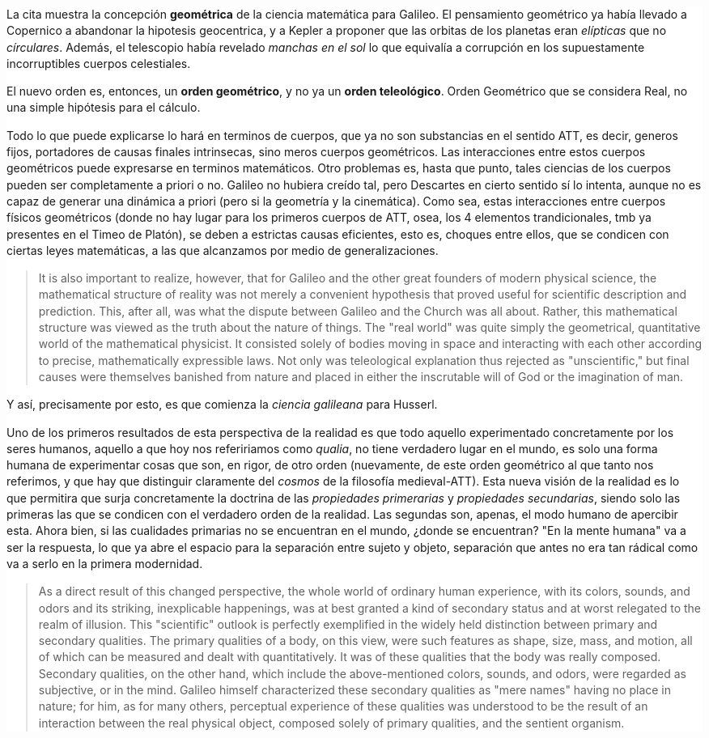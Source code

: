 La cita muestra la concepción __geométrica__ de la ciencia matemática para Galileo. El pensamiento geométrico ya había llevado a Copernico a abandonar la hipotesis geocentrica, y a Kepler a proponer que las orbitas de los planetas eran _elípticas_ que no _círculares_. Además, el telescopio había revelado _manchas en el sol_ lo que equivalía a corrupción en los supuestamente incorruptibles cuerpos celestiales. 

El nuevo orden es, entonces, un __orden geométrico__, y no ya un __orden teleológico__. Orden Geométrico que se considera Real, no una simple hipótesis para el cálculo. 

Todo lo que puede explicarse lo hará en terminos de cuerpos, que ya no son substancias en el sentido ATT, es decir, generos fijos, portadores de causas finales intrinsecas, sino meros cuerpos geométricos. Las interacciones entre estos cuerpos geométricos puede expresarse en terminos matemáticos. Otro problemas es, hasta que punto, tales ciencias de los cuerpos pueden ser completamente a priori o no. Galileo no hubiera creído tal, pero Descartes en cierto sentido sí lo intenta, aunque no es capaz de generar una dinámica a priori (pero si la geometría y la cinemática). Como sea, estas interacciones entre cuerpos físicos geométricos (donde no hay lugar para los primeros cuerpos de ATT, osea, los 4 elementos trandicionales, tmb ya presentes en el Timeo de Platón), se deben a estrictas causas eficientes, esto es, choques entre ellos, que se condicen con ciertas leyes matemáticas, a las que alcanzamos por medio de generalizaciones. 

>It is also important to realize, however, that for Galileo and the other great founders of modern physical science, the mathematical structure of reality was not merely a convenient hypothesis that proved useful for scientific description and prediction. This, after all, was what the dispute between Galileo and the Church was all about. Rather, this mathematical structure was viewed as the truth about the nature of things. The "real world" was quite simply the geometrical, quantitative world of the mathematical physicist. It consisted solely of bodies moving in space and interacting with each other according to precise, mathematically expressible laws. Not only was teleological explanation thus rejected as "unscientific," but final causes were themselves banished from nature and placed in either the inscrutable will of God or the imagination of man.

Y así, precisamente por esto, es que comienza la _ciencia galileana_ para Husserl. 

Uno de los primeros resultados de esta perspectiva de la realidad es que todo aquello experimentado concretamente por los seres humanos, aquello a que hoy nos refeririamos como _qualia_, no tiene verdadero lugar en el mundo, es solo una forma humana de experimentar cosas que son, en rigor, de otro orden (nuevamente, de este orden geométrico al que tanto nos referimos, y que hay que distinguir claramente del _cosmos_ de la filosofía medieval-ATT). Esta nueva visión de la realidad es lo que permitira que surja concretamente la doctrina de las _propiedades primerarias_ y _propiedades secundarias_, siendo solo las primeras las que se condicen con el verdadero orden de la realidad. Las segundas son, apenas, el modo humano de apercibir esta. Ahora bien, si las cualidades primarias no se encuentran en el mundo, ¿donde se encuentran? "En la mente humana" va a ser la respuesta, lo que ya abre el espacio para la separación entre sujeto y objeto, separación que antes no era tan rádical como va a serlo en la primera modernidad. 

>As a direct result of this changed perspective, the whole world of ordinary human experience, with its colors, sounds, and odors and its striking, inexplicable happenings, was at best granted a kind of secondary status and at worst relegated to the realm of illusion. This "scientific" outlook is perfectly exemplified in the widely held distinction between primary and secondary qualities. The primary qualities of a body, on this view, were such features as shape, size, mass, and motion, all of which can be measured and dealt with quantitatively. It was of these qualities that the body was really composed. Secondary qualities, on the other hand, which include the above-mentioned colors, sounds, and odors, were regarded as subjective, or in the mind. Galileo himself characterized these secondary qualities as "mere names" having no place in nature; for him, as for many others, perceptual experience of these qualities was understood to be the result of an interaction between the real physical object, composed solely of primary qualities, and the sentient organism.
